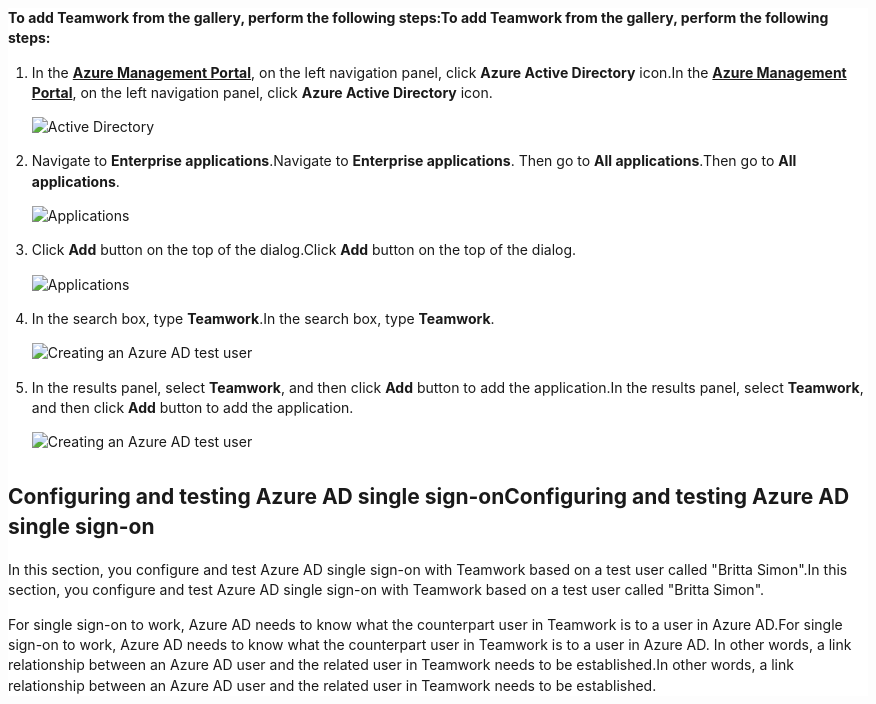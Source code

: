 <span data-ttu-id="da9c8-125">**To add Teamwork from the gallery, perform the following steps:**</span><span class="sxs-lookup"><span data-stu-id="da9c8-125">**To add Teamwork from the gallery, perform the following steps:**</span></span>

1. <span data-ttu-id="da9c8-126">In the **[Azure Management Portal](https://portal.azure.com)**, on the left navigation panel, click **Azure Active Directory** icon.</span><span class="sxs-lookup"><span data-stu-id="da9c8-126">In the **[Azure Management Portal](https://portal.azure.com)**, on the left navigation panel, click **Azure Active Directory** icon.</span></span> 

    ![Active Directory][1]

2. <span data-ttu-id="da9c8-128">Navigate to **Enterprise applications**.</span><span class="sxs-lookup"><span data-stu-id="da9c8-128">Navigate to **Enterprise applications**.</span></span> <span data-ttu-id="da9c8-129">Then go to **All applications**.</span><span class="sxs-lookup"><span data-stu-id="da9c8-129">Then go to **All applications**.</span></span>

    ![Applications][2]
    
3. <span data-ttu-id="da9c8-131">Click **Add** button on the top of the dialog.</span><span class="sxs-lookup"><span data-stu-id="da9c8-131">Click **Add** button on the top of the dialog.</span></span>

    ![Applications][3]

4. <span data-ttu-id="da9c8-133">In the search box, type **Teamwork**.</span><span class="sxs-lookup"><span data-stu-id="da9c8-133">In the search box, type **Teamwork**.</span></span>

    ![Creating an Azure AD test user](https://docstestmedia1.blob.core.windows.net/azure-media/articles/active-directory/media/active-directory-saas-teamwork-tutorial/tutorial_teamwork_001.png)

5. <span data-ttu-id="da9c8-135">In the results panel, select **Teamwork**, and then click **Add** button to add the application.</span><span class="sxs-lookup"><span data-stu-id="da9c8-135">In the results panel, select **Teamwork**, and then click **Add** button to add the application.</span></span>

    ![Creating an Azure AD test user](https://docstestmedia1.blob.core.windows.net/azure-media/articles/active-directory/media/active-directory-saas-teamwork-tutorial/tutorial_teamwork_0001.png)


##  <a name="configuring-and-testing-azure-ad-single-sign-on"></a><span data-ttu-id="da9c8-137">Configuring and testing Azure AD single sign-on</span><span class="sxs-lookup"><span data-stu-id="da9c8-137">Configuring and testing Azure AD single sign-on</span></span>
<span data-ttu-id="da9c8-138">In this section, you configure and test Azure AD single sign-on with Teamwork based on a test user called "Britta Simon".</span><span class="sxs-lookup"><span data-stu-id="da9c8-138">In this section, you configure and test Azure AD single sign-on with Teamwork based on a test user called "Britta Simon".</span></span>

<span data-ttu-id="da9c8-139">For single sign-on to work, Azure AD needs to know what the counterpart user in Teamwork is to a user in Azure AD.</span><span class="sxs-lookup"><span data-stu-id="da9c8-139">For single sign-on to work, Azure AD needs to know what the counterpart user in Teamwork is to a user in Azure AD.</span></span> <span data-ttu-id="da9c8-140">In other words, a link relationship between an Azure AD user and the related user in Teamwork needs to be established.</span><span class="sxs-lookup"><span data-stu-id="da9c8-140">In other words, a link relationship between an Azure AD user and the related user in Teamwork needs to be established.</span></span>


[1]: https://docstestmedia1.blob.core.windows.net/azure-media/articles/active-directory/media/active-directory-saas-teamwork-tutorial/tutorial_general_01.png
[2]: https://docstestmedia1.blob.core.windows.net/azure-media/articles/active-directory/media/active-directory-saas-teamwork-tutorial/tutorial_general_02.png
[3]: https://docstestmedia1.blob.core.windows.net/azure-media/articles/active-directory/media/active-directory-saas-teamwork-tutorial/tutorial_general_03.png
[4]: https://docstestmedia1.blob.core.windows.net/azure-media/articles/active-directory/media/active-directory-saas-teamwork-tutorial/tutorial_general_04.png
[100]: https://docstestmedia1.blob.core.windows.net/azure-media/articles/active-directory/media/active-directory-saas-teamwork-tutorial/tutorial_general_100.png
[200]: https://docstestmedia1.blob.core.windows.net/azure-media/articles/active-directory/media/active-directory-saas-teamwork-tutorial/tutorial_general_200.png
[201]: https://docstestmedia1.blob.core.windows.net/azure-media/articles/active-directory/media/active-directory-saas-teamwork-tutorial/tutorial_general_201.png
[202]: https://docstestmedia1.blob.core.windows.net/azure-media/articles/active-directory/media/active-directory-saas-teamwork-tutorial/tutorial_general_202.png
[203]: https://docstestmedia1.blob.core.windows.net/azure-media/articles/active-directory/media/active-directory-saas-teamwork-tutorial/tutorial_general_203.png